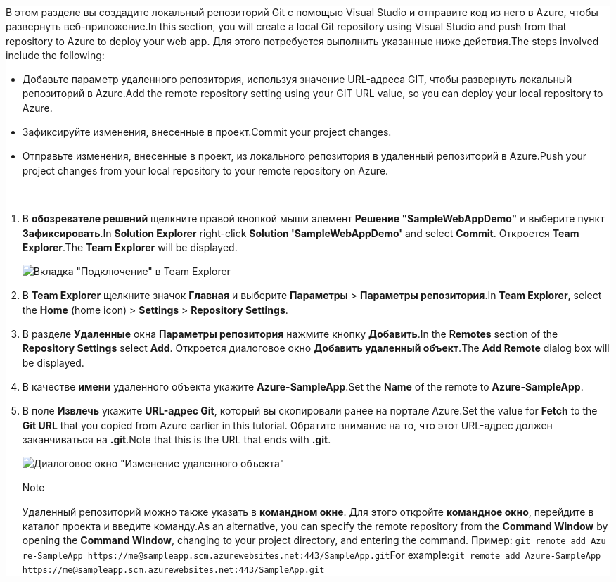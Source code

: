 <span data-ttu-id="0a7a9-172">В этом разделе вы создадите локальный репозиторий Git с помощью Visual Studio и отправите код из него в Azure, чтобы развернуть веб-приложение.</span><span class="sxs-lookup"><span data-stu-id="0a7a9-172">In this section, you will create a local Git repository using Visual Studio and push from that repository to Azure to deploy your web app.</span></span> <span data-ttu-id="0a7a9-173">Для этого потребуется выполнить указанные ниже действия.</span><span class="sxs-lookup"><span data-stu-id="0a7a9-173">The steps involved include the following:</span></span>

   * <span data-ttu-id="0a7a9-174">Добавьте параметр удаленного репозитория, используя значение URL-адреса GIT, чтобы развернуть локальный репозиторий в Azure.</span><span class="sxs-lookup"><span data-stu-id="0a7a9-174">Add the remote repository setting using your GIT URL value, so you can deploy your local repository to Azure.</span></span>

   * <span data-ttu-id="0a7a9-175">Зафиксируйте изменения, внесенные в проект.</span><span class="sxs-lookup"><span data-stu-id="0a7a9-175">Commit your project changes.</span></span>

   * <span data-ttu-id="0a7a9-176">Отправьте изменения, внесенные в проект, из локального репозитория в удаленный репозиторий в Azure.</span><span class="sxs-lookup"><span data-stu-id="0a7a9-176">Push your project changes from your local repository to your remote repository on Azure.</span></span>

&nbsp;
   
1.  <span data-ttu-id="0a7a9-177">В **обозревателе решений** щелкните правой кнопкой мыши элемент **Решение "SampleWebAppDemo"** и выберите пункт **Зафиксировать**.</span><span class="sxs-lookup"><span data-stu-id="0a7a9-177">In **Solution Explorer** right-click **Solution 'SampleWebAppDemo'** and select **Commit**.</span></span> <span data-ttu-id="0a7a9-178">Откроется **Team Explorer**.</span><span class="sxs-lookup"><span data-stu-id="0a7a9-178">The **Team Explorer** will be displayed.</span></span>

    ![Вкладка "Подключение" в Team Explorer](azure-continuous-deployment/_static/10-team-explorer.png)

2.  <span data-ttu-id="0a7a9-180">В **Team Explorer** щелкните значок **Главная** и выберите **Параметры** > **Параметры репозитория**.</span><span class="sxs-lookup"><span data-stu-id="0a7a9-180">In **Team Explorer**, select the **Home** (home icon) > **Settings** > **Repository Settings**.</span></span>

3.  <span data-ttu-id="0a7a9-181">В разделе **Удаленные** окна **Параметры репозитория** нажмите кнопку **Добавить**.</span><span class="sxs-lookup"><span data-stu-id="0a7a9-181">In the **Remotes** section of the **Repository Settings** select **Add**.</span></span> <span data-ttu-id="0a7a9-182">Откроется диалоговое окно **Добавить удаленный объект**.</span><span class="sxs-lookup"><span data-stu-id="0a7a9-182">The **Add Remote** dialog box will be displayed.</span></span>

4.  <span data-ttu-id="0a7a9-183">В качестве **имени** удаленного объекта укажите **Azure-SampleApp**.</span><span class="sxs-lookup"><span data-stu-id="0a7a9-183">Set the **Name** of the remote to **Azure-SampleApp**.</span></span>

5.  <span data-ttu-id="0a7a9-184">В поле **Извлечь** укажите **URL-адрес Git**, который вы скопировали ранее на портале Azure.</span><span class="sxs-lookup"><span data-stu-id="0a7a9-184">Set the value for **Fetch** to the **Git URL** that you copied from Azure earlier in this tutorial.</span></span> <span data-ttu-id="0a7a9-185">Обратите внимание на то, что этот URL-адрес должен заканчиваться на **.git**.</span><span class="sxs-lookup"><span data-stu-id="0a7a9-185">Note that this is the URL that ends with **.git**.</span></span>

    ![Диалоговое окно "Изменение удаленного объекта"](azure-continuous-deployment/_static/11-add-remote.png)

    >[!NOTE]
    ><span data-ttu-id="0a7a9-187">Удаленный репозиторий можно также указать в **командном окне**. Для этого откройте **командное окно**, перейдите в каталог проекта и введите команду.</span><span class="sxs-lookup"><span data-stu-id="0a7a9-187">As an alternative, you can specify the remote repository from the **Command Window** by opening the **Command Window**, changing to your project directory, and entering the command.</span></span> <span data-ttu-id="0a7a9-188">Пример: `git remote add Azure-SampleApp https://me@sampleapp.scm.azurewebsites.net:443/SampleApp.git`</span><span class="sxs-lookup"><span data-stu-id="0a7a9-188">For example:`git remote add Azure-SampleApp https://me@sampleapp.scm.azurewebsites.net:443/SampleApp.git`</span></span>
